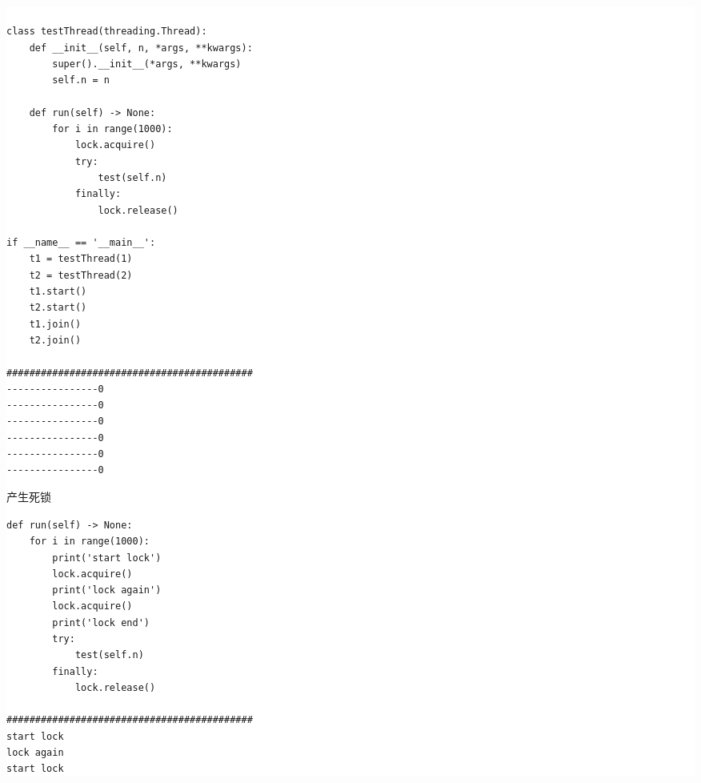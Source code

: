 ```

class testThread(threading.Thread):
    def __init__(self, n, *args, **kwargs):
        super().__init__(*args, **kwargs)
        self.n = n

    def run(self) -> None:
        for i in range(1000):
            lock.acquire()
            try:
                test(self.n)
            finally:
                lock.release()

if __name__ == '__main__':
    t1 = testThread(1)
    t2 = testThread(2)
    t1.start()
    t2.start()
    t1.join()
    t2.join()
    
###########################################
----------------0
----------------0
----------------0
----------------0
----------------0
----------------0
```



产生死锁

```
def run(self) -> None:
    for i in range(1000):
        print('start lock')
        lock.acquire()
        print('lock again')
        lock.acquire()
        print('lock end')
        try:
            test(self.n)
        finally:
            lock.release()
            
###########################################
start lock
lock again
start lock
```
